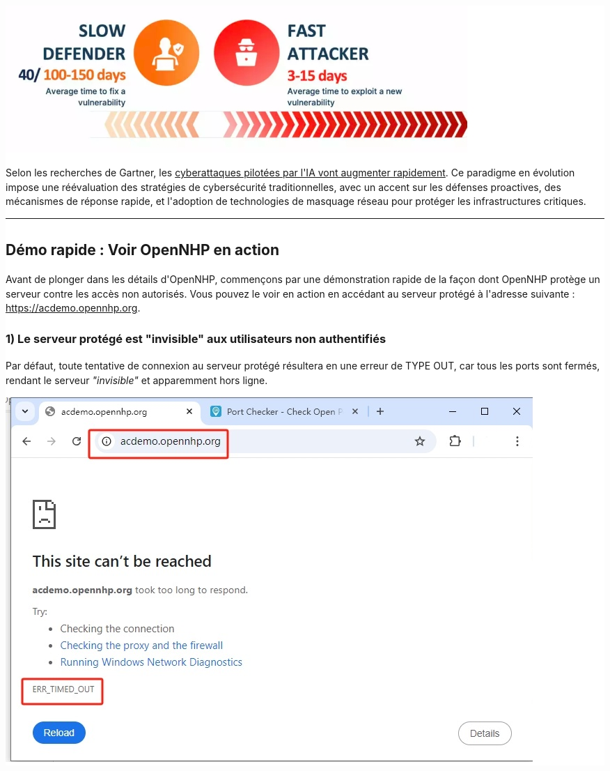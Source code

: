 ![Risques de Vulnérabilité](docs/images/Vul_Risks.png)

Selon les recherches de Gartner, les [cyberattaques pilotées par l'IA vont augmenter rapidement](https://www.gartner.com/en/newsroom/press-releases/2024-08-28-gartner-forecasts-global-information-security-spending-to-grow-15-percent-in-2025). Ce paradigme en évolution impose une réévaluation des stratégies de cybersécurité traditionnelles, avec un accent sur les défenses proactives, des mécanismes de réponse rapide, et l'adoption de technologies de masquage réseau pour protéger les infrastructures critiques.

---

## Démo rapide : Voir OpenNHP en action

Avant de plonger dans les détails d'OpenNHP, commençons par une démonstration rapide de la façon dont OpenNHP protège un serveur contre les accès non autorisés. Vous pouvez le voir en action en accédant au serveur protégé à l'adresse suivante : https://acdemo.opennhp.org.

### 1) Le serveur protégé est "invisible" aux utilisateurs non authentifiés

Par défaut, toute tentative de connexion au serveur protégé résultera en une erreur de TYPE OUT, car tous les ports sont fermés, rendant le serveur *"invisible"* et apparemment hors ligne.

![Démo OpenNHP](docs/images/OpenNHP_ACDemo0.png)
